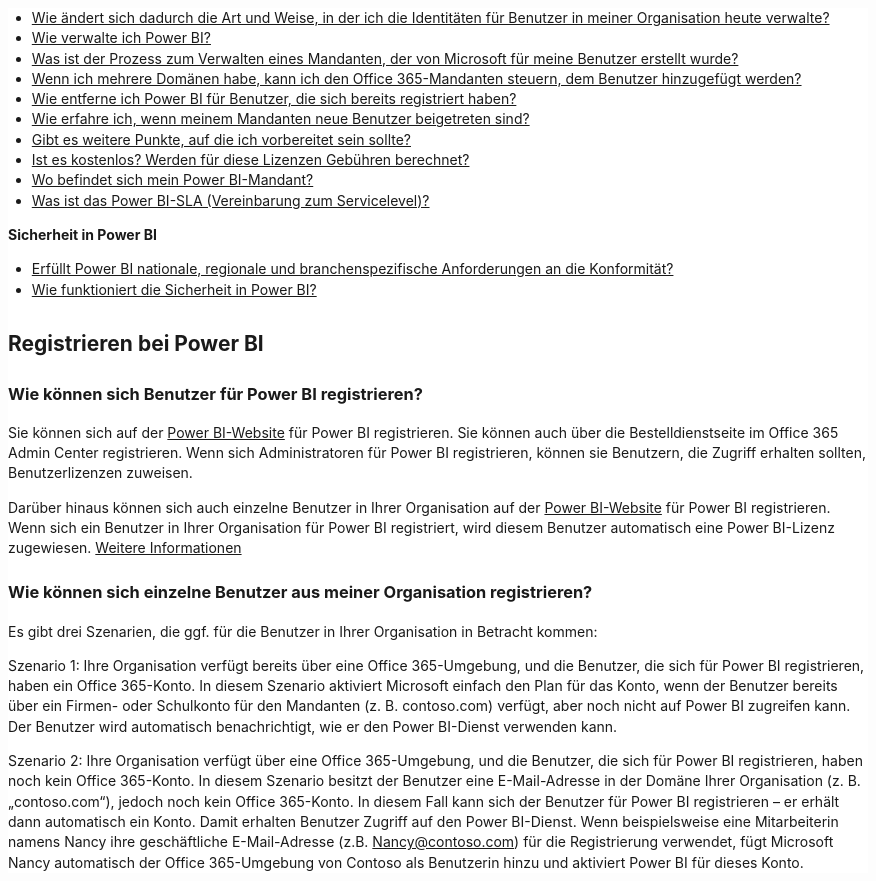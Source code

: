 * [Wie ändert sich dadurch die Art und Weise, in der ich die Identitäten für Benutzer in meiner Organisation heute verwalte?](#how-will-this-change-the-way-i-manage-identities-for-users-in-my-organization-today)
* [Wie verwalte ich Power BI?](#how-do-we-manage-power-bi)
* [Was ist der Prozess zum Verwalten eines Mandanten, der von Microsoft für meine Benutzer erstellt wurde?](#what-is-the-process-to-manage-a-tenant-created-by-Microsoft-for-my-users)
* [Wenn ich mehrere Domänen habe, kann ich den Office 365-Mandanten steuern, dem Benutzer hinzugefügt werden?](#if-i-have-multiple-domains-can-i-control-the-office-365-tenant-that-users-are-added-to)
* [Wie entferne ich Power BI für Benutzer, die sich bereits registriert haben?](#how-do-i-remove-power-bi-for-users-that-already-signed-up)
* [Wie erfahre ich, wenn meinem Mandanten neue Benutzer beigetreten sind?](#how-do-i-know-when-new-users-have-joined-my-tenant)
* [Gibt es weitere Punkte, auf die ich vorbereitet sein sollte?](#are-there-any-additional-things-i-should-be-prepared-for)
* [Ist es kostenlos? Werden für diese Lizenzen Gebühren berechnet?](#is-this-free-will-i-be-charged-for-these-licenses)
* [Wo befindet sich mein Power BI-Mandant?](#where-is-my-power-bi-tenant-located)
* [Was ist das Power BI-SLA (Vereinbarung zum Servicelevel)?](#what-is-the-power-bi-sla)

**Sicherheit in Power BI**

* [Erfüllt Power BI nationale, regionale und branchenspezifische Anforderungen an die Konformität?](#does-power-bi-meet-national-regional-and-industry-specific-compliance-requirements)
* [Wie funktioniert die Sicherheit in Power BI?](#how-does-security-work-in-power-bi?)

## <a name="sign-up-for-power-bi"></a>Registrieren bei Power BI
### <a name="how-do-users-sign-up-for-power-bi"></a>Wie können sich Benutzer für Power BI registrieren?
Sie können sich auf der [Power BI-Website](https://powerbi.microsoft.com) für Power BI registrieren. Sie können auch über die Bestelldienstseite im Office 365 Admin Center registrieren. Wenn sich Administratoren für Power BI registrieren, können sie Benutzern, die Zugriff erhalten sollten, Benutzerlizenzen zuweisen.

Darüber hinaus können sich auch einzelne Benutzer in Ihrer Organisation auf der [Power BI-Website](https://powerbi.microsoft.com) für Power BI registrieren. Wenn sich ein Benutzer in Ihrer Organisation für Power BI registriert, wird diesem Benutzer automatisch eine Power BI-Lizenz zugewiesen. [Weitere Informationen](service-self-service-signup-for-power-bi.md)

### <a name="how-do-individual-users-in-my-organization-sign-up"></a>Wie können sich einzelne Benutzer aus meiner Organisation registrieren?
Es gibt drei Szenarien, die ggf. für die Benutzer in Ihrer Organisation in Betracht kommen:

Szenario 1: Ihre Organisation verfügt bereits über eine Office 365-Umgebung, und die Benutzer, die sich für Power BI registrieren, haben ein Office 365-Konto.
In diesem Szenario aktiviert Microsoft einfach den Plan für das Konto, wenn der Benutzer bereits über ein Firmen- oder Schulkonto für den Mandanten (z. B. contoso.com) verfügt, aber noch nicht auf Power BI zugreifen kann. Der Benutzer wird automatisch benachrichtigt, wie er den Power BI-Dienst verwenden kann.

Szenario 2: Ihre Organisation verfügt über eine Office 365-Umgebung, und die Benutzer, die sich für Power BI registrieren, haben noch kein Office 365-Konto.
In diesem Szenario besitzt der Benutzer eine E-Mail-Adresse in der Domäne Ihrer Organisation (z. B. „contoso.com“), jedoch noch kein Office 365-Konto. In diesem Fall kann sich der Benutzer für Power BI registrieren – er erhält dann automatisch ein Konto. Damit erhalten Benutzer Zugriff auf den Power BI-Dienst. Wenn beispielsweise eine Mitarbeiterin namens Nancy ihre geschäftliche E-Mail-Adresse (z.B. Nancy@contoso.com) für die Registrierung verwendet, fügt Microsoft Nancy automatisch der Office 365-Umgebung von Contoso als Benutzerin hinzu und aktiviert Power BI für dieses Konto.

